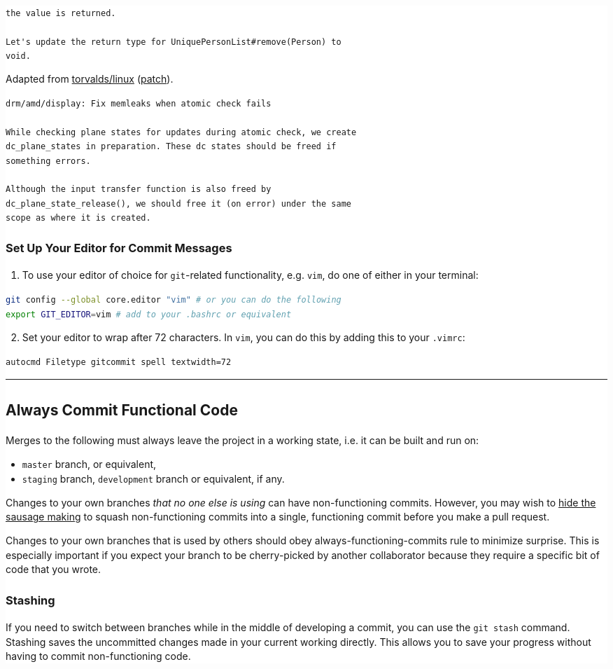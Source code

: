 ```
the value is returned.

Let's update the return type for UniquePersonList#remove(Person) to
void.
```

Adapted from [torvalds/linux](https://github.com/torvalds/linux/commits/master) ([patch](https://github.com/torvalds/linux/commit/9fe8f03bc0227fb573cc3e5b99eb34e19e405ab6.patch)).
```
drm/amd/display: Fix memleaks when atomic check fails

While checking plane states for updates during atomic check, we create
dc_plane_states in preparation. These dc states should be freed if
something errors.

Although the input transfer function is also freed by
dc_plane_state_release(), we should free it (on error) under the same
scope as where it is created.
```

### Set Up Your Editor for Commit Messages
1. To use your editor of choice for `git`-related functionality, e.g. `vim`, do one of either in your terminal:
```bash
git config --global core.editor "vim" # or you can do the following
export GIT_EDITOR=vim # add to your .bashrc or equivalent
```

2. Set your editor to wrap after 72 characters. In `vim`, you can do this by adding this to your `.vimrc`:
```bash
autocmd Filetype gitcommit spell textwidth=72
```

---

## Always Commit Functional Code
Merges to the following must always leave the project in a working state, i.e. it can be built and run on:
- `master` branch, or equivalent,
- `staging` branch, `development` branch or equivalent, if any.

Changes to your own branches _that no one else is using_ can have non-functioning commits. However, you may wish to [hide the sausage making](#hide-the-sausage-making) to squash non-functioning commits into a single, functioning commit before you make a pull request.

Changes to your own branches that is used by others should obey always-functioning-commits rule to minimize surprise. This is especially important if you expect your branch to be cherry-picked by another collaborator because they require a specific bit of code that you wrote.

### Stashing
If you need to switch between branches while in the middle of developing a commit, you can use the `git stash` command. Stashing saves the uncommitted changes made in your current working directly. This allows you to save your progress without having to commit non-functioning code.
